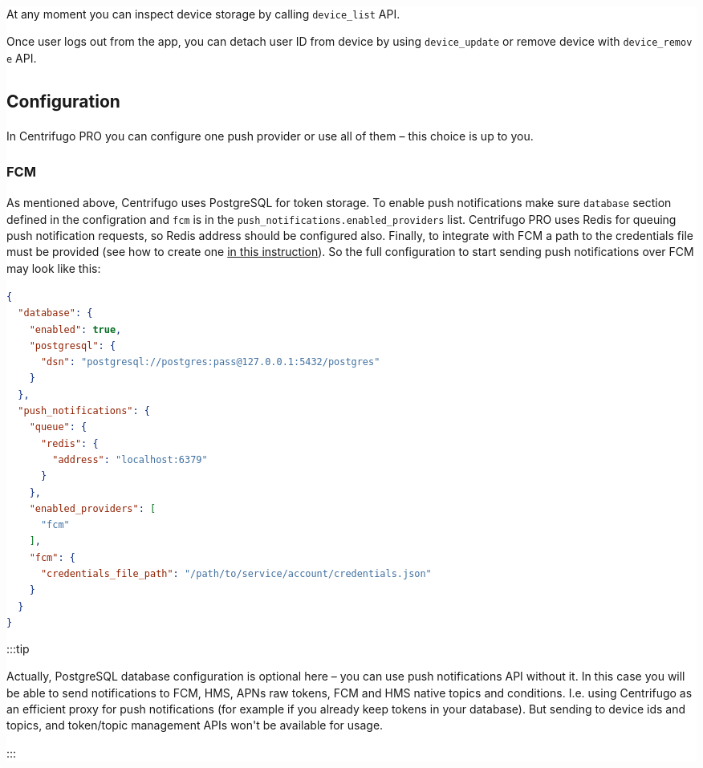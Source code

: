 At any moment you can inspect device storage by calling `device_list` API.

Once user logs out from the app, you can detach user ID from device by using `device_update` or remove device with `device_remove` API.

## Configuration

In Centrifugo PRO you can configure one push provider or use all of them – this choice is up to you.

### FCM

As mentioned above, Centrifugo uses PostgreSQL for token storage. To enable push notifications make sure `database` section defined in the configration and `fcm` is in the `push_notifications.enabled_providers` list. Centrifugo PRO uses Redis for queuing push notification requests, so Redis address should be configured also. Finally, to integrate with FCM a path to the credentials file must be provided (see how to create one [in this instruction](https://github.com/Catapush/catapush-docs/blob/master/AndroidSDK/DOCUMENTATION_PLATFORM_GMS_FCM.md)). So the full configuration to start sending push notifications over FCM may look like this:

```json title="config.json"
{
  "database": {
    "enabled": true,
    "postgresql": {
      "dsn": "postgresql://postgres:pass@127.0.0.1:5432/postgres"
    }
  },
  "push_notifications": {
    "queue": {
      "redis": {
        "address": "localhost:6379"
      }
    },
    "enabled_providers": [
      "fcm"
    ],
    "fcm": {
      "credentials_file_path": "/path/to/service/account/credentials.json"
    }
  }
}
```

:::tip

Actually, PostgreSQL database configuration is optional here – you can use push notifications API without it. In this case you will be able to send notifications to FCM, HMS, APNs raw tokens, FCM and HMS native topics and conditions. I.e. using Centrifugo as an efficient proxy for push notifications (for example if you already keep tokens in your database). But sending to device ids and topics, and token/topic management APIs won't be available for usage.

:::
